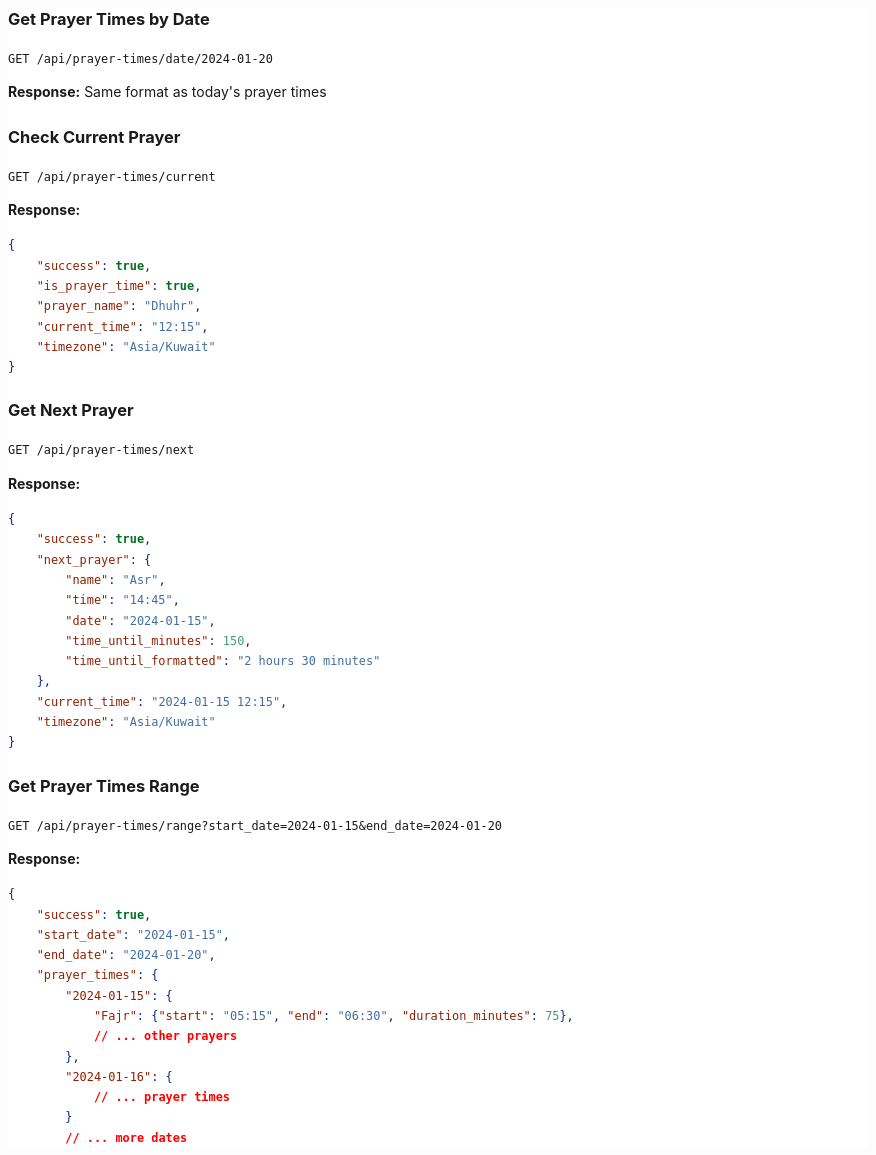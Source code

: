 ```json
```

### Get Prayer Times by Date
```
GET /api/prayer-times/date/2024-01-20
```

**Response:** Same format as today's prayer times

### Check Current Prayer
```
GET /api/prayer-times/current
```

**Response:**
```json
{
    "success": true,
    "is_prayer_time": true,
    "prayer_name": "Dhuhr",
    "current_time": "12:15",
    "timezone": "Asia/Kuwait"
}
```

### Get Next Prayer
```
GET /api/prayer-times/next
```

**Response:**
```json
{
    "success": true,
    "next_prayer": {
        "name": "Asr",
        "time": "14:45",
        "date": "2024-01-15",
        "time_until_minutes": 150,
        "time_until_formatted": "2 hours 30 minutes"
    },
    "current_time": "2024-01-15 12:15",
    "timezone": "Asia/Kuwait"
}
```

### Get Prayer Times Range
```
GET /api/prayer-times/range?start_date=2024-01-15&end_date=2024-01-20
```

**Response:**
```json
{
    "success": true,
    "start_date": "2024-01-15",
    "end_date": "2024-01-20",
    "prayer_times": {
        "2024-01-15": {
            "Fajr": {"start": "05:15", "end": "06:30", "duration_minutes": 75},
            // ... other prayers
        },
        "2024-01-16": {
            // ... prayer times
        }
        // ... more dates
```